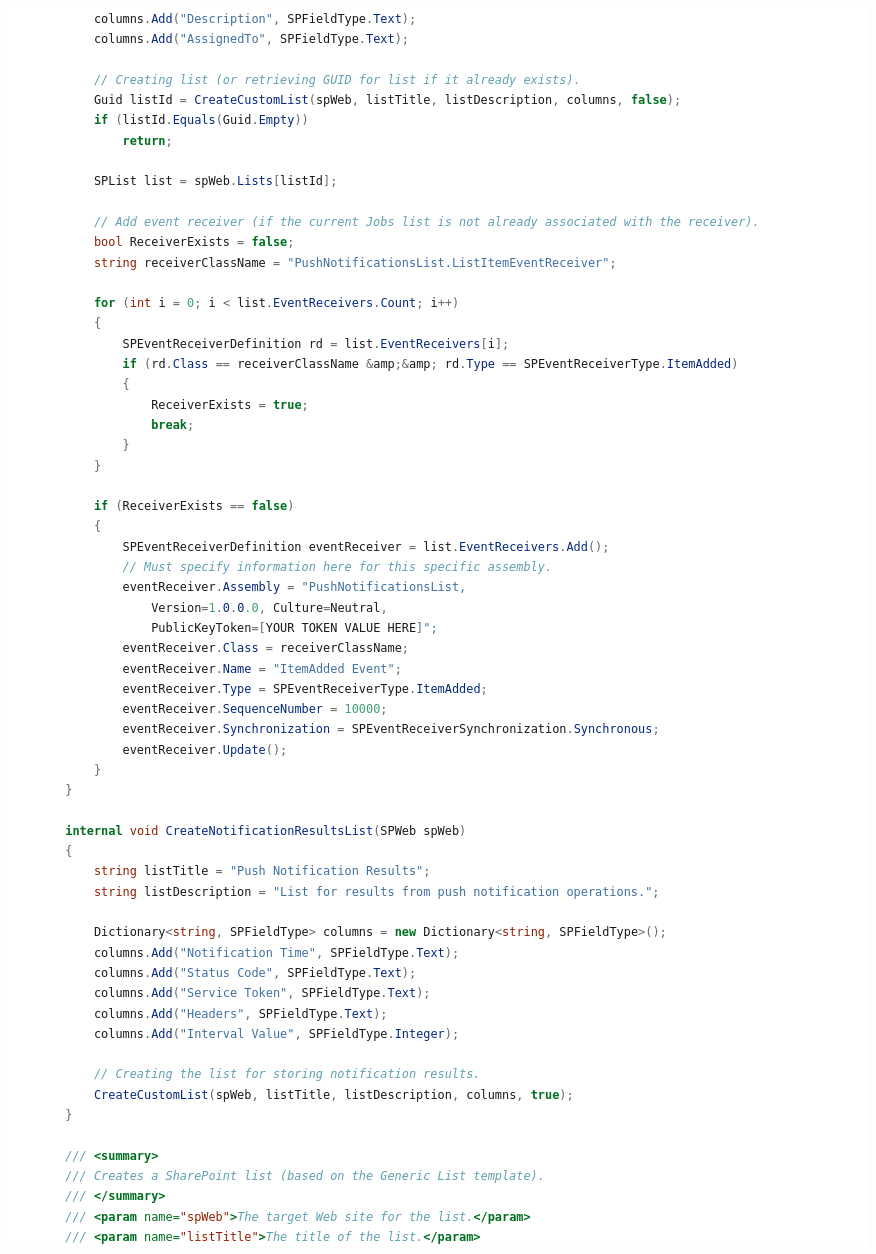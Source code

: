```cs
            columns.Add("Description", SPFieldType.Text);
            columns.Add("AssignedTo", SPFieldType.Text);

            // Creating list (or retrieving GUID for list if it already exists).
            Guid listId = CreateCustomList(spWeb, listTitle, listDescription, columns, false);
            if (listId.Equals(Guid.Empty))
                return;

            SPList list = spWeb.Lists[listId];

            // Add event receiver (if the current Jobs list is not already associated with the receiver).
            bool ReceiverExists = false;
            string receiverClassName = "PushNotificationsList.ListItemEventReceiver";

            for (int i = 0; i < list.EventReceivers.Count; i++)
            {
                SPEventReceiverDefinition rd = list.EventReceivers[i];
                if (rd.Class == receiverClassName &amp;&amp; rd.Type == SPEventReceiverType.ItemAdded)
                {
                    ReceiverExists = true;
                    break;
                }
            }

            if (ReceiverExists == false)
            {
                SPEventReceiverDefinition eventReceiver = list.EventReceivers.Add();
                // Must specify information here for this specific assembly.
                eventReceiver.Assembly = "PushNotificationsList,
                    Version=1.0.0.0, Culture=Neutral,
                    PublicKeyToken=[YOUR TOKEN VALUE HERE]";
                eventReceiver.Class = receiverClassName;
                eventReceiver.Name = "ItemAdded Event";
                eventReceiver.Type = SPEventReceiverType.ItemAdded;
                eventReceiver.SequenceNumber = 10000;
                eventReceiver.Synchronization = SPEventReceiverSynchronization.Synchronous;
                eventReceiver.Update();
            }
        }

        internal void CreateNotificationResultsList(SPWeb spWeb)
        {
            string listTitle = "Push Notification Results";
            string listDescription = "List for results from push notification operations.";

            Dictionary<string, SPFieldType> columns = new Dictionary<string, SPFieldType>();
            columns.Add("Notification Time", SPFieldType.Text);
            columns.Add("Status Code", SPFieldType.Text);
            columns.Add("Service Token", SPFieldType.Text);
            columns.Add("Headers", SPFieldType.Text);
            columns.Add("Interval Value", SPFieldType.Integer);

            // Creating the list for storing notification results.
            CreateCustomList(spWeb, listTitle, listDescription, columns, true);
        }

        /// <summary>
        /// Creates a SharePoint list (based on the Generic List template).
        /// </summary>
        /// <param name="spWeb">The target Web site for the list.</param>
        /// <param name="listTitle">The title of the list.</param>
```